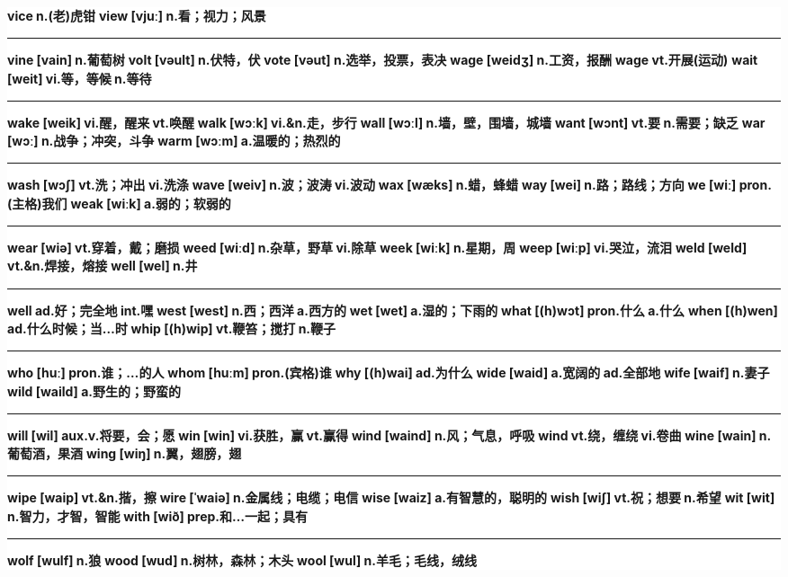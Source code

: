 **vice n.(老)虎钳**
**view [vjuː] n.看；视力；风景**
***
**vine [vain] n.葡萄树**
**volt [vəult] n.伏特，伏**
**vote [vəut] n.选举，投票，表决**
**wage [weidʒ] n.工资，报酬**
**wage vt.开展(运动)**
**wait [weit] vi.等，等候 n.等待**
***
**wake [weik] vi.醒，醒来 vt.唤醒**
**walk [wɔːk] vi.&n.走，步行**
**wall [wɔːl] n.墙，壁，围墙，城墙**
**want [wɔnt] vt.要 n.需要；缺乏**
**war [wɔː] n.战争；冲突，斗争**
**warm [wɔːm] a.温暖的；热烈的**
***
**wash [wɔ∫] vt.洗；冲出 vi.洗涤**
**wave [weiv] n.波；波涛 vi.波动**
**wax [wæks] n.蜡，蜂蜡**
**way [wei] n.路；路线；方向**
**we [wiː] pron.(主格)我们**
**weak [wiːk] a.弱的；软弱的**
***
**wear [wiə] vt.穿着，戴；磨损**
**weed [wiːd] n.杂草，野草 vi.除草**
**week [wiːk] n.星期，周**
**weep [wiːp] vi.哭泣，流泪**
**weld [weld] vt.&n.焊接，熔接**
**well [wel] n.井**
***
**well ad.好；完全地 int.嘿**
**west [west] n.西；西洋 a.西方的**
**wet [wet] a.湿的；下雨的**
**what [(h)wɔt] pron.什么 a.什么**
**when [(h)wen] ad.什么时候；当…时**
**whip [(h)wip] vt.鞭笞；搅打 n.鞭子**
***
**who [huː] pron.谁；…的人**
**whom [huːm] pron.(宾格)谁**
**why [(h)wai] ad.为什么**
**wide [waid] a.宽阔的 ad.全部地**
**wife [waif] n.妻子**
**wild [waild] a.野生的；野蛮的**
***
**will [wil] aux.v.将要，会；愿**
**win [win] vi.获胜，赢 vt.赢得**
**wind [waind] n.风；气息，呼吸**
**wind vt.绕，缠绕 vi.卷曲**
**wine [wain] n.葡萄酒，果酒**
**wing [wiŋ] n.翼，翅膀，翅**
***
**wipe [waip] vt.&n.揩，擦**
**wire [ˈwaiə] n.金属线；电缆；电信**
**wise [waiz] a.有智慧的，聪明的**
**wish [wi∫] vt.祝；想要 n.希望**
**wit [wit] n.智力，才智，智能**
**with [wið] prep.和…一起；具有**
***
**wolf [wulf] n.狼**
**wood [wud] n.树林，森林；木头**
**wool [wul] n.羊毛；毛线，绒线**